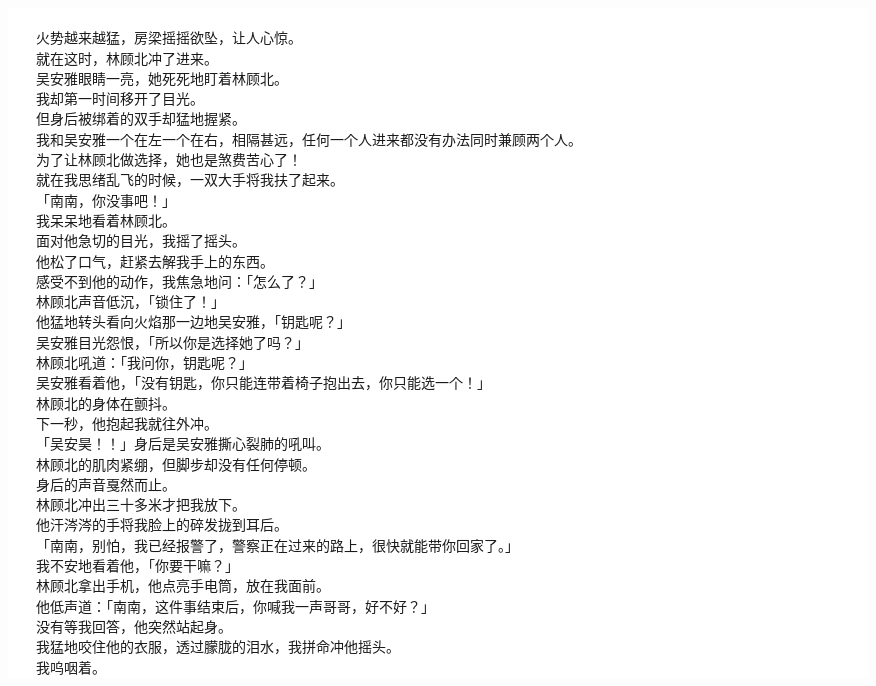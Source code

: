 <br>   
&emsp;&emsp;火势越来越猛，房梁摇摇欲坠，让人心惊。  
<br>   
&emsp;&emsp;就在这时，林顾北冲了进来。  
<br>   
&emsp;&emsp;吴安雅眼睛一亮，她死死地盯着林顾北。  
<br>   
&emsp;&emsp;我却第一时间移开了目光。  
<br>   
&emsp;&emsp;但身后被绑着的双手却猛地握紧。  
<br>   
&emsp;&emsp;我和吴安雅一个在左一个在右，相隔甚远，任何一个人进来都没有办法同时兼顾两个人。  
<br>   
&emsp;&emsp;为了让林顾北做选择，她也是煞费苦心了！  
<br>   
&emsp;&emsp;就在我思绪乱飞的时候，一双大手将我扶了起来。  
<br>   
&emsp;&emsp;「南南，你没事吧！」  
<br>   
&emsp;&emsp;我呆呆地看着林顾北。  
<br>   
&emsp;&emsp;面对他急切的目光，我摇了摇头。  
<br>   
&emsp;&emsp;他松了口气，赶紧去解我手上的东西。  
<br>   
&emsp;&emsp;感受不到他的动作，我焦急地问：「怎么了？」  
<br>   
&emsp;&emsp;林顾北声音低沉，「锁住了！」  
<br>   
&emsp;&emsp;他猛地转头看向火焰那一边地吴安雅，「钥匙呢？」  
<br>   
&emsp;&emsp;吴安雅目光怨恨，「所以你是选择她了吗？」  
<br>   
&emsp;&emsp;林顾北吼道：「我问你，钥匙呢？」  
<br>   
&emsp;&emsp;吴安雅看着他，「没有钥匙，你只能连带着椅子抱出去，你只能选一个！」  
<br>   
&emsp;&emsp;林顾北的身体在颤抖。  
<br>   
&emsp;&emsp;下一秒，他抱起我就往外冲。  
<br>   
&emsp;&emsp;「吴安昊！！」身后是吴安雅撕心裂肺的吼叫。  
<br>   
&emsp;&emsp;林顾北的肌肉紧绷，但脚步却没有任何停顿。  
<br>   
&emsp;&emsp;身后的声音戛然而止。  
<br>   
&emsp;&emsp;林顾北冲出三十多米才把我放下。  
<br>   
&emsp;&emsp;他汗涔涔的手将我脸上的碎发拢到耳后。  
<br>   
&emsp;&emsp;「南南，别怕，我已经报警了，警察正在过来的路上，很快就能带你回家了。」  
<br>   
&emsp;&emsp;我不安地看着他，「你要干嘛？」  
<br>   
&emsp;&emsp;林顾北拿出手机，他点亮手电筒，放在我面前。  
<br>   
&emsp;&emsp;他低声道：「南南，这件事结束后，你喊我一声哥哥，好不好？」  
<br>   
&emsp;&emsp;没有等我回答，他突然站起身。  
<br>   
&emsp;&emsp;我猛地咬住他的衣服，透过朦胧的泪水，我拼命冲他摇头。  
<br>   
&emsp;&emsp;我呜咽着。  